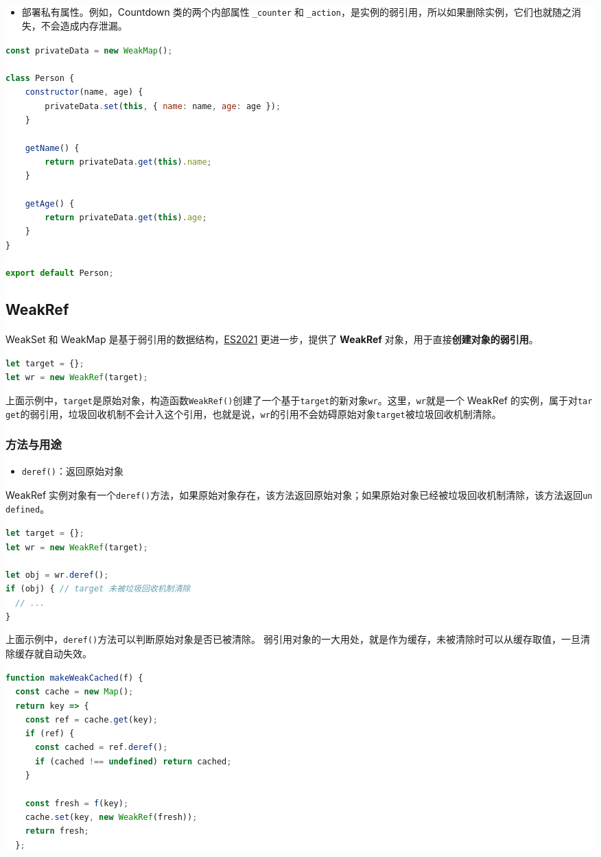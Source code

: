- 部署私有属性。例如，Countdown 类的两个内部属性 `_counter` 和 `_action`，是实例的弱引用，所以如果删除实例，它们也就随之消失，不会造成内存泄漏。

```js
const privateData = new WeakMap();

class Person {
    constructor(name, age) {
        privateData.set(this, { name: name, age: age });
    }

    getName() {
        return privateData.get(this).name;
    }

    getAge() {
        return privateData.get(this).age;
    }
}

export default Person;
```

## WeakRef

WeakSet 和 WeakMap 是基于弱引用的数据结构，[ES2021](https://github.com/tc39/proposal-weakrefs) 更进一步，提供了 **WeakRef** 对象，用于直接**创建对象的弱引用**。

```javascript
let target = {};
let wr = new WeakRef(target);
```

上面示例中，`target`是原始对象，构造函数`WeakRef()`创建了一个基于`target`的新对象`wr`。这里，`wr`就是一个 WeakRef 的实例，属于对`target`的弱引用，垃圾回收机制不会计入这个引用，也就是说，`wr`的引用不会妨碍原始对象`target`被垃圾回收机制清除。

### 方法与用途

- `deref()`：返回原始对象

WeakRef 实例对象有一个`deref()`方法，如果原始对象存在，该方法返回原始对象；如果原始对象已经被垃圾回收机制清除，该方法返回`undefined`。

```javascript
let target = {};
let wr = new WeakRef(target);

let obj = wr.deref();
if (obj) { // target 未被垃圾回收机制清除
  // ...
}
```

上面示例中，`deref()`方法可以判断原始对象是否已被清除。
弱引用对象的一大用处，就是作为缓存，未被清除时可以从缓存取值，一旦清除缓存就自动失效。

```javascript
function makeWeakCached(f) {
  const cache = new Map();
  return key => {
    const ref = cache.get(key);
    if (ref) {
      const cached = ref.deref();
      if (cached !== undefined) return cached;
    }

    const fresh = f(key);
    cache.set(key, new WeakRef(fresh));
    return fresh;
  };
```